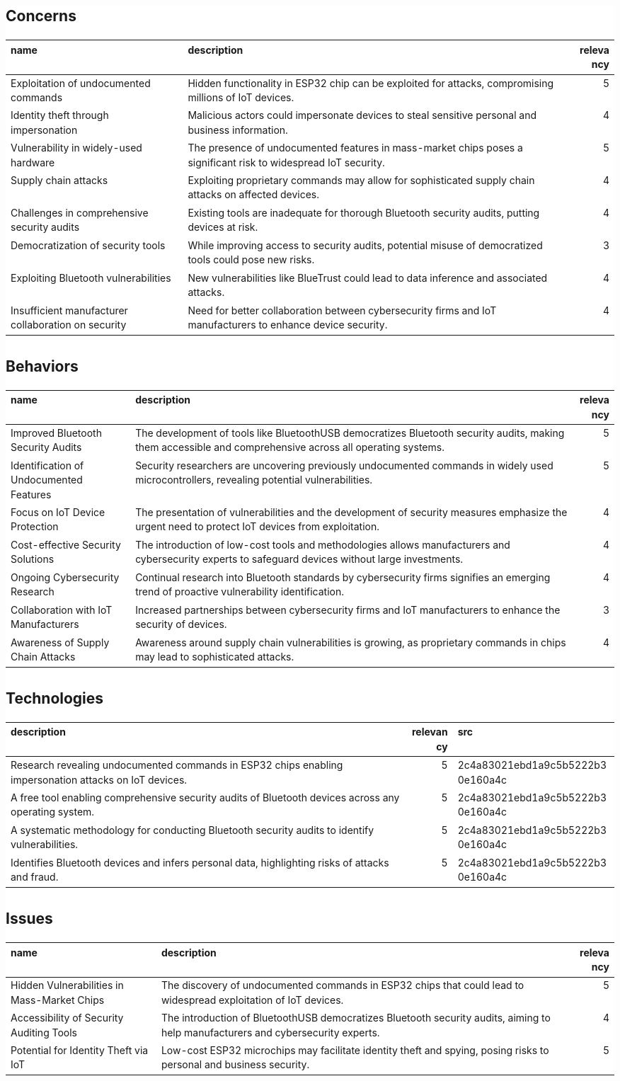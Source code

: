 ## Concerns

| name                                                | description                                                                                                     |   relevancy |
|:----------------------------------------------------|:----------------------------------------------------------------------------------------------------------------|------------:|
| Exploitation of undocumented commands               | Hidden functionality in ESP32 chip can be exploited for attacks, compromising millions of IoT devices.          |           5 |
| Identity theft through impersonation                | Malicious actors could impersonate devices to steal sensitive personal and business information.                |           4 |
| Vulnerability in widely-used hardware               | The presence of undocumented features in mass-market chips poses a significant risk to widespread IoT security. |           5 |
| Supply chain attacks                                | Exploiting proprietary commands may allow for sophisticated supply chain attacks on affected devices.           |           4 |
| Challenges in comprehensive security audits         | Existing tools are inadequate for thorough Bluetooth security audits, putting devices at risk.                  |           4 |
| Democratization of security tools                   | While improving access to security audits, potential misuse of democratized tools could pose new risks.         |           3 |
| Exploiting Bluetooth vulnerabilities                | New vulnerabilities like BlueTrust could lead to data inference and associated attacks.                         |           4 |
| Insufficient manufacturer collaboration on security | Need for better collaboration between cybersecurity firms and IoT manufacturers to enhance device security.     |           4 |

## Behaviors

| name                                    | description                                                                                                                                               |   relevancy |
|:----------------------------------------|:----------------------------------------------------------------------------------------------------------------------------------------------------------|------------:|
| Improved Bluetooth Security Audits      | The development of tools like BluetoothUSB democratizes Bluetooth security audits, making them accessible and comprehensive across all operating systems. |           5 |
| Identification of Undocumented Features | Security researchers are uncovering previously undocumented commands in widely used microcontrollers, revealing potential vulnerabilities.                |           5 |
| Focus on IoT Device Protection          | The presentation of vulnerabilities and the development of security measures emphasize the urgent need to protect IoT devices from exploitation.          |           4 |
| Cost-effective Security Solutions       | The introduction of low-cost tools and methodologies allows manufacturers and cybersecurity experts to safeguard devices without large investments.       |           4 |
| Ongoing Cybersecurity Research          | Continual research into Bluetooth standards by cybersecurity firms signifies an emerging trend of proactive vulnerability identification.                 |           4 |
| Collaboration with IoT Manufacturers    | Increased partnerships between cybersecurity firms and IoT manufacturers to enhance the security of devices.                                              |           3 |
| Awareness of Supply Chain Attacks       | Awareness around supply chain vulnerabilities is growing, as proprietary commands in chips may lead to sophisticated attacks.                             |           4 |

## Technologies

| description                                                                                            |   relevancy | src                              |
|:-------------------------------------------------------------------------------------------------------|------------:|:---------------------------------|
| Research revealing undocumented commands in ESP32 chips enabling impersonation attacks on IoT devices. |           5 | 2c4a83021ebd1a9c5b5222b30e160a4c |
| A free tool enabling comprehensive security audits of Bluetooth devices across any operating system.   |           5 | 2c4a83021ebd1a9c5b5222b30e160a4c |
| A systematic methodology for conducting Bluetooth security audits to identify vulnerabilities.         |           5 | 2c4a83021ebd1a9c5b5222b30e160a4c |
| Identifies Bluetooth devices and infers personal data, highlighting risks of attacks and fraud.        |           5 | 2c4a83021ebd1a9c5b5222b30e160a4c |

## Issues

| name                                                | description                                                                                                                            |   relevancy |
|:----------------------------------------------------|:---------------------------------------------------------------------------------------------------------------------------------------|------------:|
| Hidden Vulnerabilities in Mass-Market Chips         | The discovery of undocumented commands in ESP32 chips that could lead to widespread exploitation of IoT devices.                       |           5 |
| Accessibility of Security Auditing Tools            | The introduction of BluetoothUSB democratizes Bluetooth security audits, aiming to help manufacturers and cybersecurity experts.       |           4 |
| Potential for Identity Theft via IoT                | Low-cost ESP32 microchips may facilitate identity theft and spying, posing risks to personal and business security.                    |           5 |